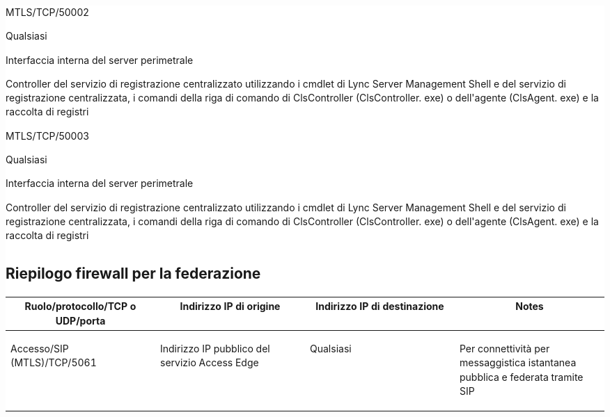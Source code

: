 <td><p>MTLS/TCP/50002</p></td>
<td><p>Qualsiasi</p></td>
<td><p>Interfaccia interna del server perimetrale</p></td>
<td><p>Controller del servizio di registrazione centralizzato utilizzando i cmdlet di Lync Server Management Shell e del servizio di registrazione centralizzata, i comandi della riga di comando di ClsController (ClsController. exe) o dell'agente (ClsAgent. exe) e la raccolta di registri</p></td>
</tr>
<tr class="odd">
<td><p>MTLS/TCP/50003</p></td>
<td><p>Qualsiasi</p></td>
<td><p>Interfaccia interna del server perimetrale</p></td>
<td><p>Controller del servizio di registrazione centralizzato utilizzando i cmdlet di Lync Server Management Shell e del servizio di registrazione centralizzata, i comandi della riga di comando di ClsController (ClsController. exe) o dell'agente (ClsAgent. exe) e la raccolta di registri</p></td>
</tr>
</tbody>
</table>


</div>

<div>

## <a name="firewall-summary-for-federation"></a>Riepilogo firewall per la federazione


<table>
<colgroup>
<col style="width: 25%" />
<col style="width: 25%" />
<col style="width: 25%" />
<col style="width: 25%" />
</colgroup>
<thead>
<tr class="header">
<th>Ruolo/protocollo/TCP o UDP/porta</th>
<th>Indirizzo IP di origine</th>
<th>Indirizzo IP di destinazione</th>
<th>Notes</th>
</tr>
</thead>
<tbody>
<tr class="odd">
<td><p>Accesso/SIP (MTLS)/TCP/5061</p></td>
<td><p>Indirizzo IP pubblico del servizio Access Edge</p></td>
<td><p>Qualsiasi</p></td>
<td><p>Per connettività per messaggistica istantanea pubblica e federata tramite SIP</p></td>
</tr>
</tbody>
</table>


</div>
